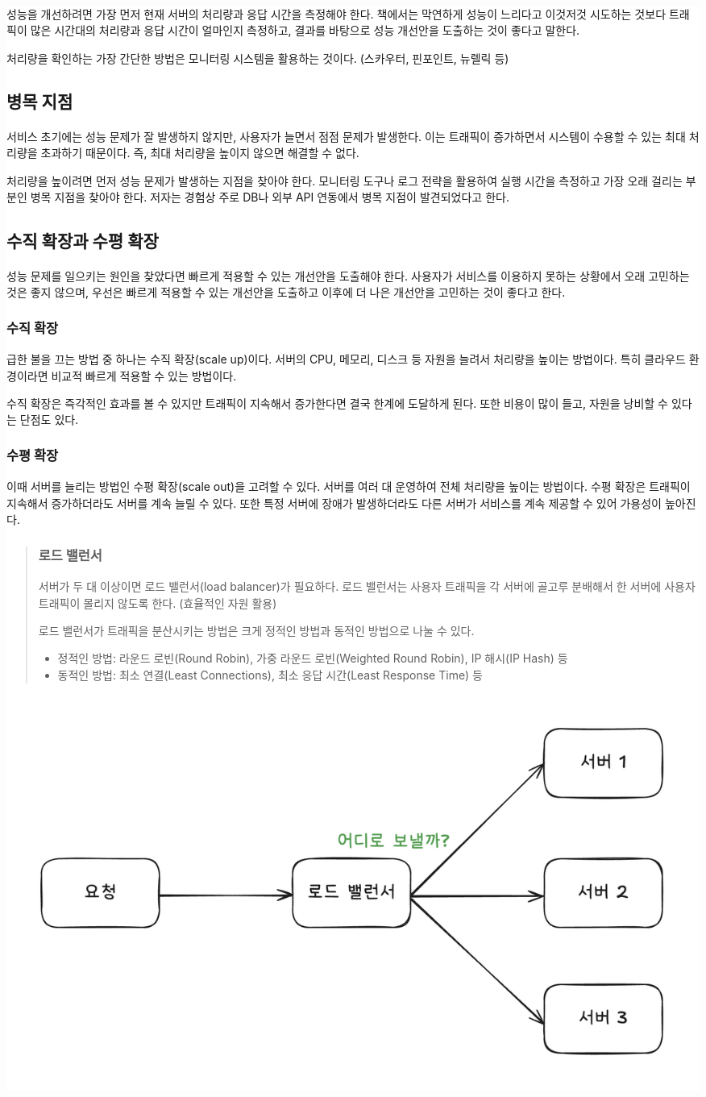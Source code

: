 성능을 개선하려면 가장 먼저 현재 서버의 처리량과 응답 시간을 측정해야 한다. 책에서는 막연하게 성능이 느리다고 이것저것 시도하는 것보다 트래픽이 많은 시간대의 처리량과 응답 시간이 얼마인지 측정하고, 결과를 바탕으로 성능 개선안을 도출하는 것이 좋다고 말한다.

처리량을 확인하는 가장 간단한 방법은 모니터링 시스템을 활용하는 것이다. (스카우터, 핀포인트, 뉴렐릭 등)

## 병목 지점

서비스 초기에는 성능 문제가 잘 발생하지 않지만, 사용자가 늘면서 점점 문제가 발생한다. 이는 트래픽이 증가하면서 시스템이 수용할 수 있는 최대 처리량을 초과하기 때문이다. 즉, 최대 처리량을 높이지 않으면 해결할 수 없다.

처리량을 높이려면 먼저 성능 문제가 발생하는 지점을 찾아야 한다. 모니터링 도구나 로그 전략을 활용하여 실행 시간을 측정하고 가장 오래 걸리는 부분인 병목 지점을 찾아야 한다. 저자는 경험상 주로 DB나 외부 API 연동에서 병목 지점이 발견되었다고 한다.

## 수직 확장과 수평 확장

성능 문제를 일으키는 원인을 찾았다면 빠르게 적용할 수 있는 개선안을 도출해야 한다. 사용자가 서비스를 이용하지 못하는 상황에서 오래 고민하는 것은 좋지 않으며, 우선은 빠르게 적용할 수 있는 개선안을 도출하고 이후에 더 나은 개선안을 고민하는 것이 좋다고 한다.

### 수직 확장

급한 불을 끄는 방법 중 하나는 수직 확장(scale up)이다. 서버의 CPU, 메모리, 디스크 등 자원을 늘려서 처리량을 높이는 방법이다. 특히 클라우드 환경이라면 비교적 빠르게 적용할 수 있는 방법이다.

수직 확장은 즉각적인 효과를 볼 수 있지만 트래픽이 지속해서 증가한다면 결국 한계에 도달하게 된다. 또한 비용이 많이 들고, 자원을 낭비할 수 있다는 단점도 있다.

### 수평 확장

이때 서버를 늘리는 방법인 수평 확장(scale out)을 고려할 수 있다. 서버를 여러 대 운영하여 전체 처리량을 높이는 방법이다. 수평 확장은 트래픽이 지속해서 증가하더라도 서버를 계속 늘릴 수 있다. 또한 특정 서버에 장애가 발생하더라도 다른 서버가 서비스를 계속 제공할 수 있어 가용성이 높아진다.

> ### 로드 밸런서
>
> 서버가 두 대 이상이면 로드 밸런서(load balancer)가 필요하다. 로드 밸런서는 사용자 트래픽을 각 서버에 골고루 분배해서 한 서버에 사용자 트래픽이 몰리지 않도록 한다. (효율적인 자원 활용)
>
> 로드 밸런서가 트래픽을 분산시키는 방법은 크게 정적인 방법과 동적인 방법으로 나눌 수 있다.
>
> - 정적인 방법: 라운드 로빈(Round Robin), 가중 라운드 로빈(Weighted Round Robin), IP 해시(IP Hash) 등
> - 동적인 방법: 최소 연결(Least Connections), 최소 응답 시간(Least Response Time) 등

![load balancer](images/loadBalancer.png)